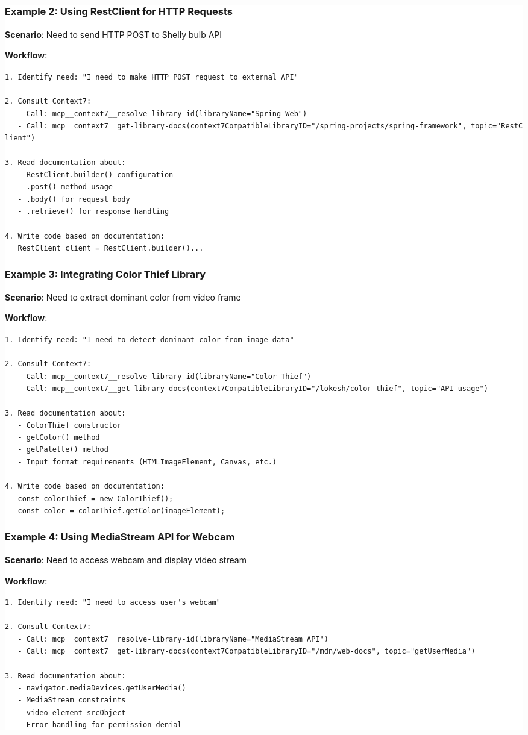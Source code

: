 ### Example 2: Using RestClient for HTTP Requests

**Scenario**: Need to send HTTP POST to Shelly bulb API

**Workflow**:
```
1. Identify need: "I need to make HTTP POST request to external API"

2. Consult Context7:
   - Call: mcp__context7__resolve-library-id(libraryName="Spring Web")
   - Call: mcp__context7__get-library-docs(context7CompatibleLibraryID="/spring-projects/spring-framework", topic="RestClient")

3. Read documentation about:
   - RestClient.builder() configuration
   - .post() method usage
   - .body() for request body
   - .retrieve() for response handling

4. Write code based on documentation:
   RestClient client = RestClient.builder()...
```

### Example 3: Integrating Color Thief Library

**Scenario**: Need to extract dominant color from video frame

**Workflow**:
```
1. Identify need: "I need to detect dominant color from image data"

2. Consult Context7:
   - Call: mcp__context7__resolve-library-id(libraryName="Color Thief")
   - Call: mcp__context7__get-library-docs(context7CompatibleLibraryID="/lokesh/color-thief", topic="API usage")

3. Read documentation about:
   - ColorThief constructor
   - getColor() method
   - getPalette() method
   - Input format requirements (HTMLImageElement, Canvas, etc.)

4. Write code based on documentation:
   const colorThief = new ColorThief();
   const color = colorThief.getColor(imageElement);
```

### Example 4: Using MediaStream API for Webcam

**Scenario**: Need to access webcam and display video stream

**Workflow**:
```
1. Identify need: "I need to access user's webcam"

2. Consult Context7:
   - Call: mcp__context7__resolve-library-id(libraryName="MediaStream API")
   - Call: mcp__context7__get-library-docs(context7CompatibleLibraryID="/mdn/web-docs", topic="getUserMedia")

3. Read documentation about:
   - navigator.mediaDevices.getUserMedia()
   - MediaStream constraints
   - video element srcObject
   - Error handling for permission denial

```